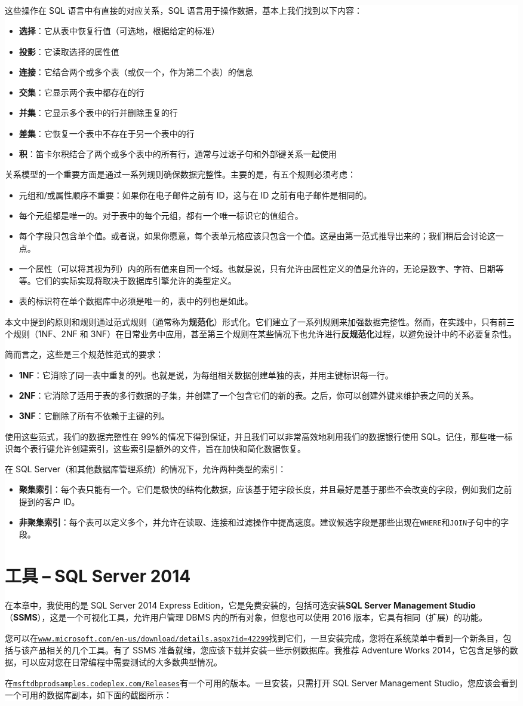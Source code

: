 这些操作在 SQL 语言中有直接的对应关系，SQL 语言用于操作数据，基本上我们找到以下内容：

+   **选择**：它从表中恢复行值（可选地，根据给定的标准）

+   **投影**：它读取选择的属性值

+   **连接**：它结合两个或多个表（或仅一个，作为第二个表）的信息

+   **交集**：它显示两个表中都存在的行

+   **并集**：它显示多个表中的行并删除重复的行

+   **差集**：它恢复一个表中不存在于另一个表中的行

+   **积**：笛卡尔积结合了两个或多个表中的所有行，通常与过滤子句和外部键关系一起使用

关系模型的一个重要方面是通过一系列规则确保数据完整性。主要的是，有五个规则必须考虑：

+   元组和/或属性顺序不重要：如果你在电子邮件之前有 ID，这与在 ID 之前有电子邮件是相同的。

+   每个元组都是唯一的。对于表中的每个元组，都有一个唯一标识它的值组合。

+   每个字段只包含单个值。或者说，如果你愿意，每个表单元格应该只包含一个值。这是由第一范式推导出来的；我们稍后会讨论这一点。

+   一个属性（可以将其视为列）内的所有值来自同一个域。也就是说，只有允许由属性定义的值是允许的，无论是数字、字符、日期等等。它们的实际实现将取决于数据库引擎允许的类型定义。

+   表的标识符在单个数据库中必须是唯一的，表中的列也是如此。

本文中提到的原则和规则通过范式规则（通常称为**规范化**）形式化。它们建立了一系列规则来加强数据完整性。然而，在实践中，只有前三个规则（1NF、2NF 和 3NF）在日常业务中应用，甚至第三个规则在某些情况下也允许进行**反规范化**过程，以避免设计中的不必要复杂性。

简而言之，这些是三个规范性范式的要求：

+   **1NF**：它消除了同一表中重复的列。也就是说，为每组相关数据创建单独的表，并用主键标识每一行。

+   **2NF**：它消除了适用于表的多行数据的子集，并创建了一个包含它们的新的表。之后，你可以创建外键来维护表之间的关系。

+   **3NF**：它删除了所有不依赖于主键的列。

使用这些范式，我们的数据完整性在 99%的情况下得到保证，并且我们可以非常高效地利用我们的数据银行使用 SQL。记住，那些唯一标识每个表行键允许创建索引，这些索引是额外的文件，旨在加快和简化数据恢复。

在 SQL Server（和其他数据库管理系统）的情况下，允许两种类型的索引：

+   **聚集索引**：每个表只能有一个。它们是极快的结构化数据，应该基于短字段长度，并且最好是基于那些不会改变的字段，例如我们之前提到的客户 ID。

+   **非聚集索引**：每个表可以定义多个，并允许在读取、连接和过滤操作中提高速度。建议候选字段是那些出现在`WHERE`和`JOIN`子句中的字段。

# 工具 – SQL Server 2014

在本章中，我使用的是 SQL Server 2014 Express Edition，它是免费安装的，包括可选安装**SQL Server Management Studio**（**SSMS**），这是一个可视化工具，允许用户管理 DBMS 内的所有对象，但您也可以使用 2016 版本，它具有相同（扩展）的功能。

您可以在[`www.microsoft.com/en-us/download/details.aspx?id=42299`](https://www.microsoft.com/en-us/download/details.aspx?id=42299)找到它们，一旦安装完成，您将在系统菜单中看到一个新条目，包括与该产品相关的几个工具。有了 SSMS 准备就绪，您应该下载并安装一些示例数据库。我推荐 Adventure Works 2014，它包含足够的数据，可以应对您在日常编程中需要测试的大多数典型情况。

在[`msftdbprodsamples.codeplex.com/Releases`](http://msftdbprodsamples.codeplex.com/Releases)有一个可用的版本。一旦安装，只需打开 SQL Server Management Studio，您应该会看到一个可用的数据库副本，如下面的截图所示：
